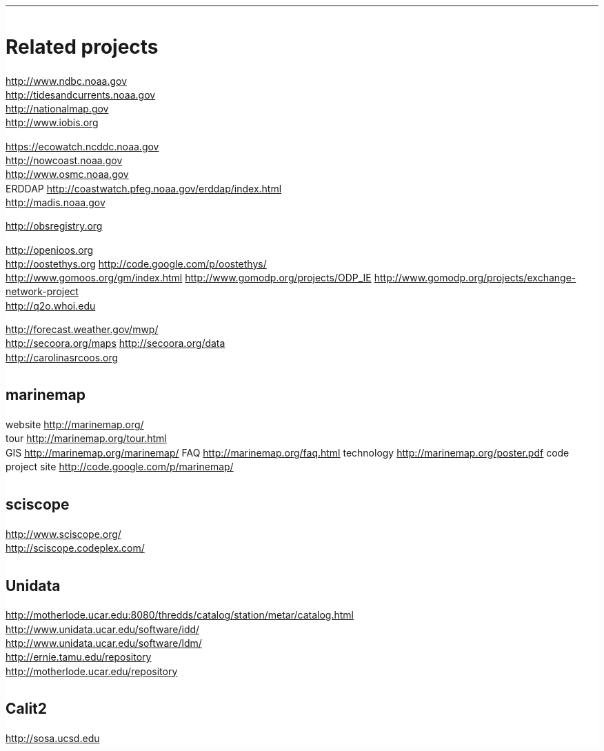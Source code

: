 
---

# Related projects #

http://www.ndbc.noaa.gov <br />
http://tidesandcurrents.noaa.gov <br />
http://nationalmap.gov <br />
http://www.iobis.org

https://ecowatch.ncddc.noaa.gov <br />
http://nowcoast.noaa.gov <br />
http://www.osmc.noaa.gov <br />
ERDDAP http://coastwatch.pfeg.noaa.gov/erddap/index.html <br />
http://madis.noaa.gov

http://obsregistry.org <br />

http://openioos.org <br />
http://oostethys.org http://code.google.com/p/oostethys/<br />
http://www.gomoos.org/gm/index.html http://www.gomodp.org/projects/ODP_IE
http://www.gomodp.org/projects/exchange-network-project <br />
http://q2o.whoi.edu

http://forecast.weather.gov/mwp/ <br />
http://secoora.org/maps http://secoora.org/data <br />
http://carolinasrcoos.org

## marinemap ##
website http://marinemap.org/ <br />
tour http://marinemap.org/tour.html <br />
GIS http://marinemap.org/marinemap/
FAQ http://marinemap.org/faq.html
technology http://marinemap.org/poster.pdf
code project site http://code.google.com/p/marinemap/

## sciscope ##
http://www.sciscope.org/ <br />
http://sciscope.codeplex.com/

## Unidata ##
http://motherlode.ucar.edu:8080/thredds/catalog/station/metar/catalog.html <br />
http://www.unidata.ucar.edu/software/idd/ <br />
http://www.unidata.ucar.edu/software/ldm/ <br />
http://ernie.tamu.edu/repository <br />
http://motherlode.ucar.edu/repository

## Calit2 ##

http://sosa.ucsd.edu
